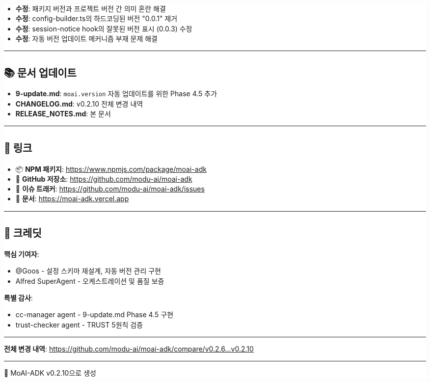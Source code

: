 - **수정**: 패키지 버전과 프로젝트 버전 간 의미 혼란 해결
- **수정**: config-builder.ts의 하드코딩된 버전 "0.0.1" 제거
- **수정**: session-notice hook의 잘못된 버전 표시 (0.0.3) 수정
- **수정**: 자동 버전 업데이트 메커니즘 부재 문제 해결

---

## 📚 문서 업데이트

- **9-update.md**: `moai.version` 자동 업데이트를 위한 Phase 4.5 추가
- **CHANGELOG.md**: v0.2.10 전체 변경 내역
- **RELEASE_NOTES.md**: 본 문서

---

## 🔗 링크

- 📦 **NPM 패키지**: https://www.npmjs.com/package/moai-adk
- 🐙 **GitHub 저장소**: https://github.com/modu-ai/moai-adk
- 🐛 **이슈 트래커**: https://github.com/modu-ai/moai-adk/issues
- 📖 **문서**: https://moai-adk.vercel.app

---

## 🙏 크레딧

**핵심 기여자**:
- @Goos - 설정 스키마 재설계, 자동 버전 관리 구현
- Alfred SuperAgent - 오케스트레이션 및 품질 보증

**특별 감사**:
- cc-manager agent - 9-update.md Phase 4.5 구현
- trust-checker agent - TRUST 5원칙 검증

---

**전체 변경 내역**: https://github.com/modu-ai/moai-adk/compare/v0.2.6...v0.2.10

---

🗿 MoAI-ADK v0.2.10으로 생성
